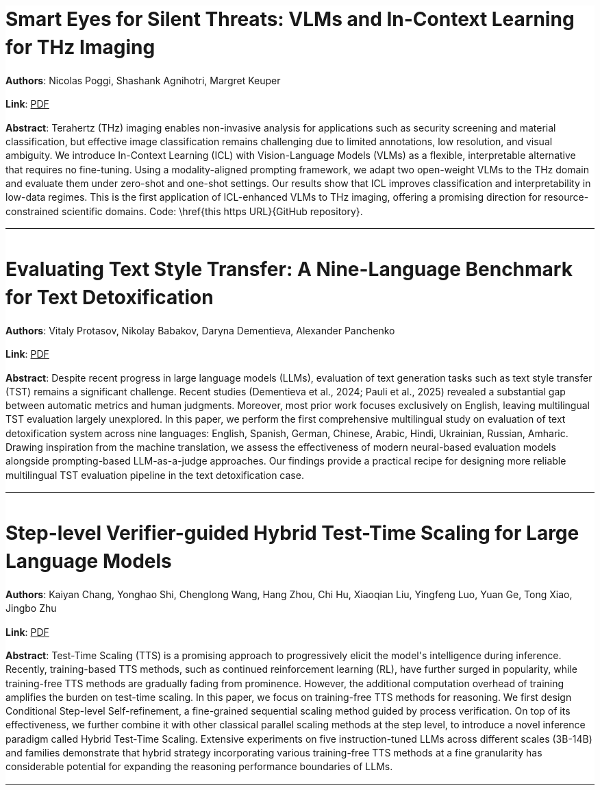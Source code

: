 # Smart Eyes for Silent Threats: VLMs and In-Context Learning for THz Imaging 

**Authors**: Nicolas Poggi, Shashank Agnihotri, Margret Keuper  

**Link**: [PDF](https://arxiv.org/pdf/2507.15576)  

**Abstract**: Terahertz (THz) imaging enables non-invasive analysis for applications such as security screening and material classification, but effective image classification remains challenging due to limited annotations, low resolution, and visual ambiguity. We introduce In-Context Learning (ICL) with Vision-Language Models (VLMs) as a flexible, interpretable alternative that requires no fine-tuning. Using a modality-aligned prompting framework, we adapt two open-weight VLMs to the THz domain and evaluate them under zero-shot and one-shot settings. Our results show that ICL improves classification and interpretability in low-data regimes. This is the first application of ICL-enhanced VLMs to THz imaging, offering a promising direction for resource-constrained scientific domains. Code: \href{this https URL}{GitHub repository}. 

---
# Evaluating Text Style Transfer: A Nine-Language Benchmark for Text Detoxification 

**Authors**: Vitaly Protasov, Nikolay Babakov, Daryna Dementieva, Alexander Panchenko  

**Link**: [PDF](https://arxiv.org/pdf/2507.15557)  

**Abstract**: Despite recent progress in large language models (LLMs), evaluation of text generation tasks such as text style transfer (TST) remains a significant challenge. Recent studies (Dementieva et al., 2024; Pauli et al., 2025) revealed a substantial gap between automatic metrics and human judgments. Moreover, most prior work focuses exclusively on English, leaving multilingual TST evaluation largely unexplored. In this paper, we perform the first comprehensive multilingual study on evaluation of text detoxification system across nine languages: English, Spanish, German, Chinese, Arabic, Hindi, Ukrainian, Russian, Amharic. Drawing inspiration from the machine translation, we assess the effectiveness of modern neural-based evaluation models alongside prompting-based LLM-as-a-judge approaches. Our findings provide a practical recipe for designing more reliable multilingual TST evaluation pipeline in the text detoxification case. 

---
# Step-level Verifier-guided Hybrid Test-Time Scaling for Large Language Models 

**Authors**: Kaiyan Chang, Yonghao Shi, Chenglong Wang, Hang Zhou, Chi Hu, Xiaoqian Liu, Yingfeng Luo, Yuan Ge, Tong Xiao, Jingbo Zhu  

**Link**: [PDF](https://arxiv.org/pdf/2507.15512)  

**Abstract**: Test-Time Scaling (TTS) is a promising approach to progressively elicit the model's intelligence during inference. Recently, training-based TTS methods, such as continued reinforcement learning (RL), have further surged in popularity, while training-free TTS methods are gradually fading from prominence. However, the additional computation overhead of training amplifies the burden on test-time scaling. In this paper, we focus on training-free TTS methods for reasoning. We first design Conditional Step-level Self-refinement, a fine-grained sequential scaling method guided by process verification. On top of its effectiveness, we further combine it with other classical parallel scaling methods at the step level, to introduce a novel inference paradigm called Hybrid Test-Time Scaling. Extensive experiments on five instruction-tuned LLMs across different scales (3B-14B) and families demonstrate that hybrid strategy incorporating various training-free TTS methods at a fine granularity has considerable potential for expanding the reasoning performance boundaries of LLMs. 

---